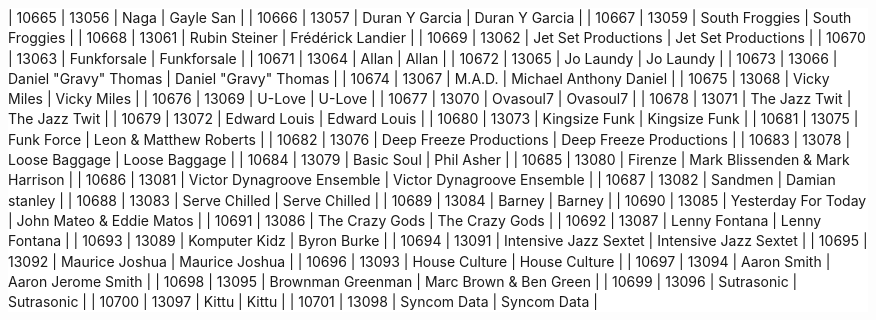 | 10665 | 13056 | Naga | Gayle San |
| 10666 | 13057 | Duran Y Garcia | Duran Y Garcia |
| 10667 | 13059 | South Froggies | South Froggies |
| 10668 | 13061 | Rubin Steiner | Frédérick Landier |
| 10669 | 13062 | Jet Set Productions | Jet Set Productions |
| 10670 | 13063 | Funkforsale | Funkforsale |
| 10671 | 13064 | Allan | Allan |
| 10672 | 13065 | Jo Laundy | Jo Laundy |
| 10673 | 13066 | Daniel "Gravy" Thomas | Daniel "Gravy" Thomas |
| 10674 | 13067 | M.A.D. | Michael Anthony Daniel |
| 10675 | 13068 | Vicky Miles | Vicky Miles |
| 10676 | 13069 | U-Love | U-Love |
| 10677 | 13070 | Ovasoul7 | Ovasoul7 |
| 10678 | 13071 | The Jazz Twit | The Jazz Twit |
| 10679 | 13072 | Edward Louis | Edward Louis |
| 10680 | 13073 | Kingsize Funk | Kingsize Funk |
| 10681 | 13075 | Funk Force | Leon & Matthew Roberts |
| 10682 | 13076 | Deep Freeze Productions | Deep Freeze Productions |
| 10683 | 13078 | Loose Baggage | Loose Baggage |
| 10684 | 13079 | Basic Soul | Phil Asher |
| 10685 | 13080 | Firenze | Mark Blissenden & Mark Harrison |
| 10686 | 13081 | Victor Dynagroove Ensemble | Victor Dynagroove Ensemble |
| 10687 | 13082 | Sandmen | Damian stanley |
| 10688 | 13083 | Serve Chilled | Serve Chilled |
| 10689 | 13084 | Barney | Barney |
| 10690 | 13085 | Yesterday For Today | John Mateo & Eddie Matos |
| 10691 | 13086 | The Crazy Gods | The Crazy Gods |
| 10692 | 13087 | Lenny Fontana | Lenny Fontana |
| 10693 | 13089 | Komputer Kidz | Byron Burke |
| 10694 | 13091 | Intensive Jazz Sextet | Intensive Jazz Sextet |
| 10695 | 13092 | Maurice Joshua | Maurice Joshua |
| 10696 | 13093 | House Culture | House Culture |
| 10697 | 13094 | Aaron Smith | Aaron Jerome Smith |
| 10698 | 13095 | Brownman Greenman | Marc Brown & Ben Green |
| 10699 | 13096 | Sutrasonic | Sutrasonic |
| 10700 | 13097 | Kittu | Kittu |
| 10701 | 13098 | Syncom Data | Syncom Data |